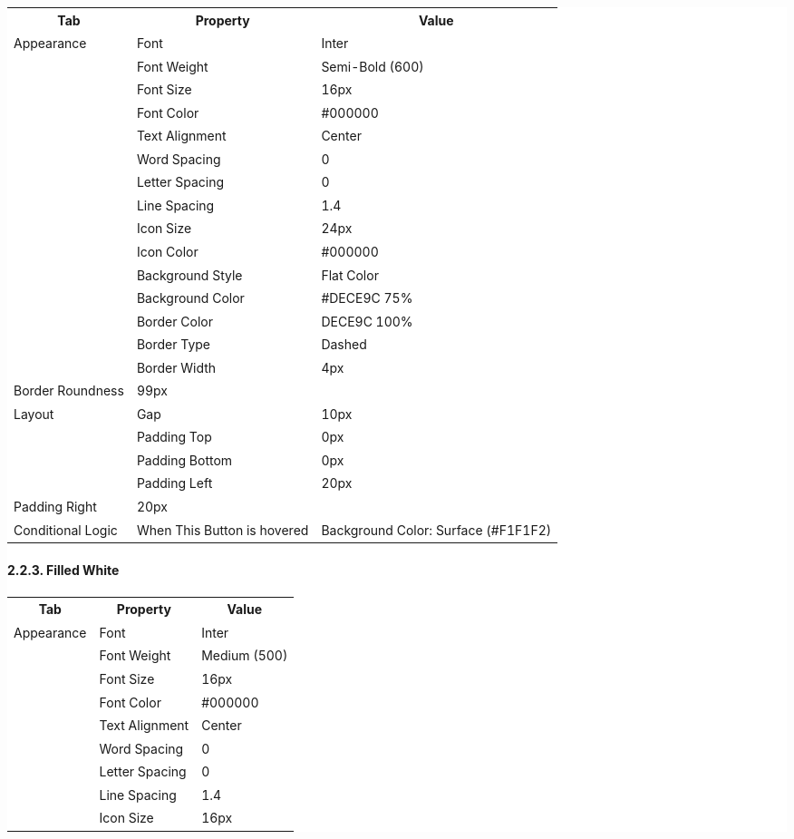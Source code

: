 <table>
  <tr>
    <th>Tab</th>
    <th>Property</th>
    <th>Value</th>
  </tr>
  <tr>
    <td rowspan="15">Appearance</td>
    <td>Font</td>
    <td>Inter</td>
  </tr>
  <tr><td>Font Weight</td><td>Semi-Bold (600)</td></tr>
  <tr><td>Font Size</td><td>16px</td></tr>
  <tr><td>Font Color</td><td>#000000</td></tr>
  <tr><td>Text Alignment</td><td>Center</td></tr>
  <tr><td>Word Spacing</td><td>0</td></tr>
  <tr><td>Letter Spacing</td><td>0</td></tr>
  <tr><td>Line Spacing</td><td>1.4</td></tr>
  <tr><td>Icon Size</td><td>24px</td></tr>
  <tr><td>Icon Color</td><td>#000000</td></tr>
  <tr><td>Background Style</td><td>Flat Color</td></tr>
  <tr><td>Background Color</td><td>#DECE9C 75%</td></tr>
  <tr><td>Border Color</td><td>DECE9C 100%</td></tr>
  <tr><td>Border Type</td><td>Dashed</td></tr>
  <tr><td>Border Width</td><td>4px</td></tr>
  <tr><td>Border Roundness</td><td>99px</td></tr>

  <tr>
    <td rowspan="4">Layout</td>
    <td>Gap</td>
    <td>10px</td>
  </tr>
  <tr><td>Padding Top</td><td>0px</td></tr>
  <tr><td>Padding Bottom</td><td>0px</td></tr>
  <tr><td>Padding Left</td><td>20px</td></tr>
  <tr><td>Padding Right</td><td>20px</td></tr>

  <tr>
    <td rowspan="1">Conditional Logic</td>
    <td>When This Button is hovered</td>
    <td>Background Color: Surface (#F1F1F2)</td>
  </tr>
</table>

#### 2.2.3. Filled White

<table>
  <tr>
    <th>Tab</th>
    <th>Property</th>
    <th>Value</th>
  </tr>
  <tr>
    <td rowspan="20">Appearance</td>
    <td>Font</td>
    <td>Inter</td>
  </tr>
  <tr><td>Font Weight</td><td>Medium (500)</td></tr>
  <tr><td>Font Size</td><td>16px</td></tr>
  <tr><td>Font Color</td><td>#000000</td></tr>
  <tr><td>Text Alignment</td><td>Center</td></tr>
  <tr><td>Word Spacing</td><td>0</td></tr>
  <tr><td>Letter Spacing</td><td>0</td></tr>
  <tr><td>Line Spacing</td><td>1.4</td></tr>
  <tr><td>Icon Size</td><td>16px</td></tr>